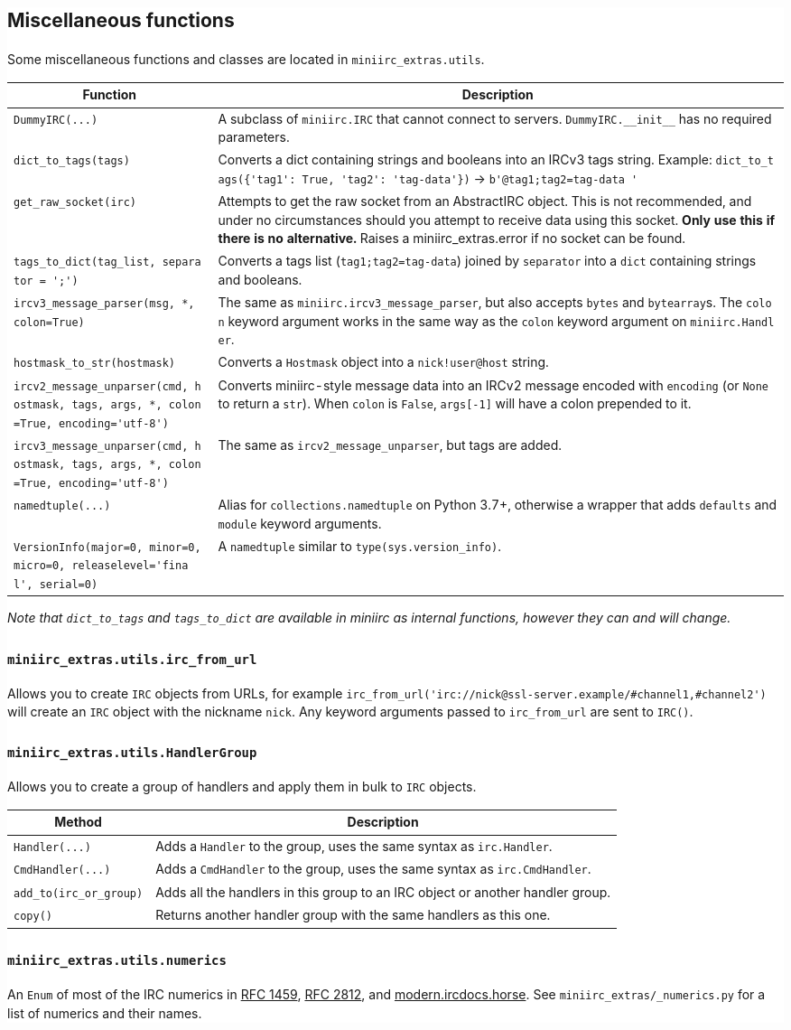 ## Miscellaneous functions

Some miscellaneous functions and classes are located in `miniirc_extras.utils`.

| Function          | Description                                             |
| ----------------- | ------------------------------------------------------- |
| `DummyIRC(...)`   | A subclass of `miniirc.IRC` that cannot connect to servers. `DummyIRC.__init__` has no required parameters. |
| `dict_to_tags(tags)` | Converts a dict containing strings and booleans into an IRCv3 tags string. Example: `dict_to_tags({'tag1': True, 'tag2': 'tag-data'})` → `b'@tag1;tag2=tag-data '` |
| `get_raw_socket(irc)` | Attempts to get the raw socket from an AbstractIRC object. This is not recommended, and under no circumstances should you attempt to receive data using this socket. **Only use this if there is no alternative.** Raises a miniirc_extras.error if no socket can be found. |
| `tags_to_dict(tag_list, separator = ';')` | Converts a tags list (`tag1;tag2=tag-data`) joined by `separator` into a `dict` containing strings and booleans. |
| `ircv3_message_parser(msg, *, colon=True)` | The same as `miniirc.ircv3_message_parser`, but also accepts `bytes` and `bytearray`s. The `colon` keyword argument works in the same way as the `colon` keyword argument on `miniirc.Handler`. |
| `hostmask_to_str(hostmask)` | Converts a `Hostmask` object into a `nick!user@host` string. |
| `ircv2_message_unparser(cmd, hostmask, tags, args, *, colon=True, encoding='utf-8')` | Converts miniirc-style message data into an IRCv2 message encoded with `encoding` (or `None` to return a `str`). When `colon` is `False`, `args[-1]` will have a colon prepended to it. |
| `ircv3_message_unparser(cmd, hostmask, tags, args, *, colon=True, encoding='utf-8')` | The same as `ircv2_message_unparser`, but tags are added. |
| `namedtuple(...)` | Alias for `collections.namedtuple` on Python 3.7+, otherwise a wrapper that adds `defaults` and `module` keyword arguments. |
| `VersionInfo(major=0, minor=0, micro=0, releaselevel='final', serial=0)` | A `namedtuple` similar to `type(sys.version_info)`. |

*Note that `dict_to_tags` and `tags_to_dict` are available in miniirc as
internal functions, however they can and will change.*

### `miniirc_extras.utils.irc_from_url`

Allows you to create `IRC` objects from URLs, for example
`irc_from_url('irc://nick@ssl-server.example/#channel1,#channel2')` will create
an `IRC` object with the nickname `nick`. Any keyword arguments passed to
`irc_from_url` are sent to `IRC()`.

### `miniirc_extras.utils.HandlerGroup`

Allows you to create a group of handlers and apply them in bulk to `IRC`
objects.

| Method            | Description                                             |
| ----------------- | ------------------------------------------------------- |
| `Handler(...)`    | Adds a `Handler` to the group, uses the same syntax as `irc.Handler`. |
| `CmdHandler(...)`    | Adds a `CmdHandler` to the group, uses the same syntax as `irc.CmdHandler`. |
| `add_to(irc_or_group)` | Adds all the handlers in this group to an IRC object or another handler group. |
| `copy()`          | Returns another handler group with the same handlers as this one. |

### `miniirc_extras.utils.numerics`

An `Enum` of most of the IRC numerics in [RFC 1459], [RFC 2812], and
[modern.ircdocs.horse](https://modern.ircdocs.horse/#numerics). See
`miniirc_extras/_numerics.py` for a list of
numerics and their names.


[Python 3.5+]: https://img.shields.io/badge/python-3.5+-blue.svg
[Available on PyPI.]: https://img.shields.io/pypi/v/miniirc_extras.svg
[License: MIT]: https://img.shields.io/pypi/l/miniirc.svg
[RFC 1459]: https://tools.ietf.org/html/rfc1459
[RFC 2812]: https://tools.ietf.org/html/rfc2812
